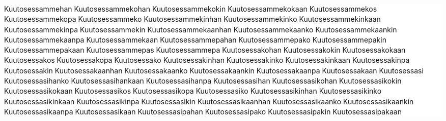 Kuutosessammehan
Kuutosessammekohan
Kuutosessammekokin
Kuutosessammekokaan
Kuutosessammekos
Kuutosessammekopa
Kuutosessammeko
Kuutosessammekinhan
Kuutosessammekinko
Kuutosessammekinkaan
Kuutosessammekinpa
Kuutosessammekin
Kuutosessammekaanhan
Kuutosessammekaanko
Kuutosessammekaankin
Kuutosessammekaanpa
Kuutosessammekaan
Kuutosessammepahan
Kuutosessammepako
Kuutosessammepakin
Kuutosessammepakaan
Kuutosessammepas
Kuutosessammepa
Kuutosessakohan
Kuutosessakokin
Kuutosessakokaan
Kuutosessakos
Kuutosessakopa
Kuutosessako
Kuutosessakinhan
Kuutosessakinko
Kuutosessakinkaan
Kuutosessakinpa
Kuutosessakin
Kuutosessakaanhan
Kuutosessakaanko
Kuutosessakaankin
Kuutosessakaanpa
Kuutosessakaan
Kuutosessasi
Kuutosessasihanko
Kuutosessasihankaan
Kuutosessasihanpa
Kuutosessasihan
Kuutosessasikohan
Kuutosessasikokin
Kuutosessasikokaan
Kuutosessasikos
Kuutosessasikopa
Kuutosessasiko
Kuutosessasikinhan
Kuutosessasikinko
Kuutosessasikinkaan
Kuutosessasikinpa
Kuutosessasikin
Kuutosessasikaanhan
Kuutosessasikaanko
Kuutosessasikaankin
Kuutosessasikaanpa
Kuutosessasikaan
Kuutosessasipahan
Kuutosessasipako
Kuutosessasipakin
Kuutosessasipakaan
